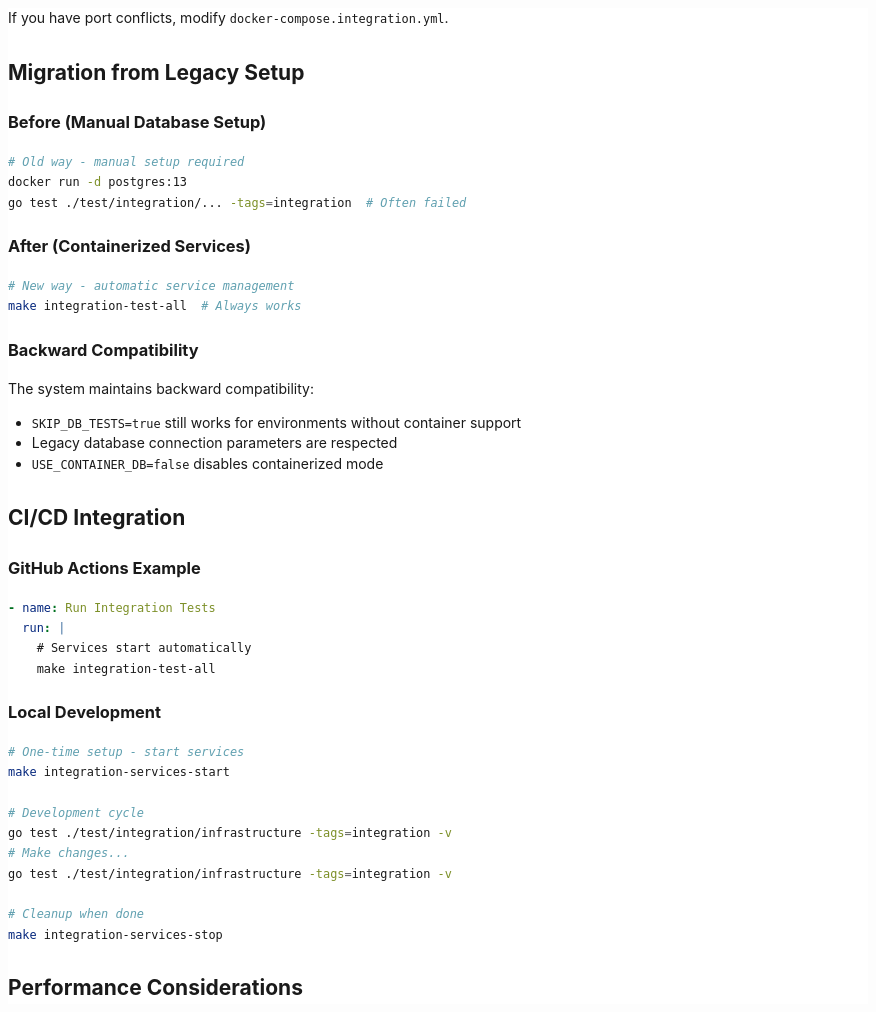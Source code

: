 If you have port conflicts, modify `docker-compose.integration.yml`.

## Migration from Legacy Setup

### Before (Manual Database Setup)
```bash
# Old way - manual setup required
docker run -d postgres:13
go test ./test/integration/... -tags=integration  # Often failed
```

### After (Containerized Services)
```bash
# New way - automatic service management
make integration-test-all  # Always works
```

### Backward Compatibility

The system maintains backward compatibility:
- `SKIP_DB_TESTS=true` still works for environments without container support
- Legacy database connection parameters are respected
- `USE_CONTAINER_DB=false` disables containerized mode

## CI/CD Integration

### GitHub Actions Example
```yaml
- name: Run Integration Tests
  run: |
    # Services start automatically
    make integration-test-all
```

### Local Development
```bash
# One-time setup - start services
make integration-services-start

# Development cycle
go test ./test/integration/infrastructure -tags=integration -v
# Make changes...
go test ./test/integration/infrastructure -tags=integration -v

# Cleanup when done
make integration-services-stop
```

## Performance Considerations

